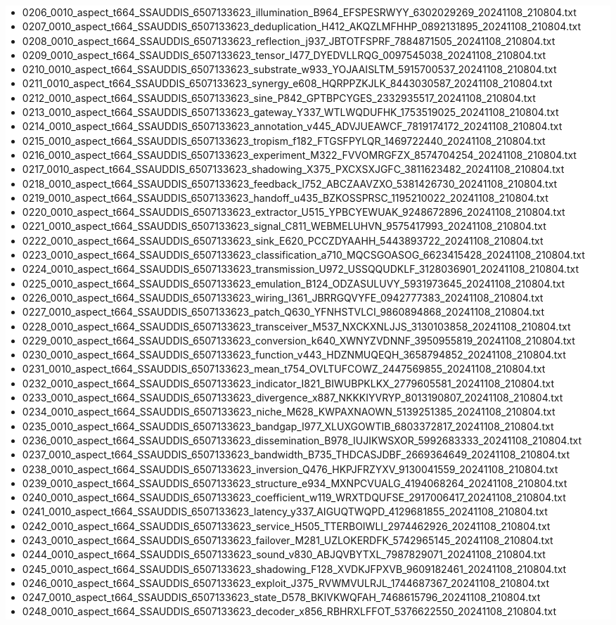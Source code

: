 - 0206_0010_aspect_t664_SSAUDDIS_6507133623_illumination_B964_EFSPESRWYY_6302029269_20241108_210804.txt
- 0207_0010_aspect_t664_SSAUDDIS_6507133623_deduplication_H412_AKQZLMFHHP_0892131895_20241108_210804.txt
- 0208_0010_aspect_t664_SSAUDDIS_6507133623_reflection_j937_JBTOTFSPRF_7884871505_20241108_210804.txt
- 0209_0010_aspect_t664_SSAUDDIS_6507133623_tensor_I477_DYEDVLLRQG_0097545038_20241108_210804.txt
- 0210_0010_aspect_t664_SSAUDDIS_6507133623_substrate_w933_YOJAAISLTM_5915700537_20241108_210804.txt
- 0211_0010_aspect_t664_SSAUDDIS_6507133623_synergy_e608_HQRPPZKJLK_8443030587_20241108_210804.txt
- 0212_0010_aspect_t664_SSAUDDIS_6507133623_sine_P842_GPTBPCYGES_2332935517_20241108_210804.txt
- 0213_0010_aspect_t664_SSAUDDIS_6507133623_gateway_Y337_WTLWQDUFHK_1753519025_20241108_210804.txt
- 0214_0010_aspect_t664_SSAUDDIS_6507133623_annotation_v445_ADVJUEAWCF_7819174172_20241108_210804.txt
- 0215_0010_aspect_t664_SSAUDDIS_6507133623_tropism_f182_FTGSFPYLQR_1469722440_20241108_210804.txt
- 0216_0010_aspect_t664_SSAUDDIS_6507133623_experiment_M322_FVVOMRGFZX_8574704254_20241108_210804.txt
- 0217_0010_aspect_t664_SSAUDDIS_6507133623_shadowing_X375_PXCXSXJGFC_3811623482_20241108_210804.txt
- 0218_0010_aspect_t664_SSAUDDIS_6507133623_feedback_l752_ABCZAAVZXO_5381426730_20241108_210804.txt
- 0219_0010_aspect_t664_SSAUDDIS_6507133623_handoff_u435_BZKOSSPRSC_1195210022_20241108_210804.txt
- 0220_0010_aspect_t664_SSAUDDIS_6507133623_extractor_U515_YPBCYEWUAK_9248672896_20241108_210804.txt
- 0221_0010_aspect_t664_SSAUDDIS_6507133623_signal_C811_WEBMELUHVN_9575417993_20241108_210804.txt
- 0222_0010_aspect_t664_SSAUDDIS_6507133623_sink_E620_PCCZDYAAHH_5443893722_20241108_210804.txt
- 0223_0010_aspect_t664_SSAUDDIS_6507133623_classification_a710_MQCSGOASOG_6623415428_20241108_210804.txt
- 0224_0010_aspect_t664_SSAUDDIS_6507133623_transmission_U972_USSQQUDKLF_3128036901_20241108_210804.txt
- 0225_0010_aspect_t664_SSAUDDIS_6507133623_emulation_B124_ODZASULUVY_5931973645_20241108_210804.txt
- 0226_0010_aspect_t664_SSAUDDIS_6507133623_wiring_I361_JBRRGQVYFE_0942777383_20241108_210804.txt
- 0227_0010_aspect_t664_SSAUDDIS_6507133623_patch_Q630_YFNHSTVLCI_9860894868_20241108_210804.txt
- 0228_0010_aspect_t664_SSAUDDIS_6507133623_transceiver_M537_NXCKXNLJJS_3130103858_20241108_210804.txt
- 0229_0010_aspect_t664_SSAUDDIS_6507133623_conversion_k640_XWNYZVDNNF_3950955819_20241108_210804.txt
- 0230_0010_aspect_t664_SSAUDDIS_6507133623_function_v443_HDZNMUQEQH_3658794852_20241108_210804.txt
- 0231_0010_aspect_t664_SSAUDDIS_6507133623_mean_t754_OVLTUFCOWZ_2447569855_20241108_210804.txt
- 0232_0010_aspect_t664_SSAUDDIS_6507133623_indicator_I821_BIWUBPKLKX_2779605581_20241108_210804.txt
- 0233_0010_aspect_t664_SSAUDDIS_6507133623_divergence_x887_NKKKIYVRYP_8013190807_20241108_210804.txt
- 0234_0010_aspect_t664_SSAUDDIS_6507133623_niche_M628_KWPAXNAOWN_5139251385_20241108_210804.txt
- 0235_0010_aspect_t664_SSAUDDIS_6507133623_bandgap_I977_XLUXGOWTIB_6803372817_20241108_210804.txt
- 0236_0010_aspect_t664_SSAUDDIS_6507133623_dissemination_B978_IUJIKWSXOR_5992683333_20241108_210804.txt
- 0237_0010_aspect_t664_SSAUDDIS_6507133623_bandwidth_B735_THDCASJDBF_2669364649_20241108_210804.txt
- 0238_0010_aspect_t664_SSAUDDIS_6507133623_inversion_Q476_HKPJFRZYXV_9130041559_20241108_210804.txt
- 0239_0010_aspect_t664_SSAUDDIS_6507133623_structure_e934_MXNPCVUALG_4194068264_20241108_210804.txt
- 0240_0010_aspect_t664_SSAUDDIS_6507133623_coefficient_w119_WRXTDQUFSE_2917006417_20241108_210804.txt
- 0241_0010_aspect_t664_SSAUDDIS_6507133623_latency_y337_AIGUQTWQPD_4129681855_20241108_210804.txt
- 0242_0010_aspect_t664_SSAUDDIS_6507133623_service_H505_TTERBOIWLI_2974462926_20241108_210804.txt
- 0243_0010_aspect_t664_SSAUDDIS_6507133623_failover_M281_UZLOKERDFK_5742965145_20241108_210804.txt
- 0244_0010_aspect_t664_SSAUDDIS_6507133623_sound_v830_ABJQVBYTXL_7987829071_20241108_210804.txt
- 0245_0010_aspect_t664_SSAUDDIS_6507133623_shadowing_F128_XVDKJFPXVB_9609182461_20241108_210804.txt
- 0246_0010_aspect_t664_SSAUDDIS_6507133623_exploit_J375_RVWMVULRJL_1744687367_20241108_210804.txt
- 0247_0010_aspect_t664_SSAUDDIS_6507133623_state_D578_BKIVKWQFAH_7468615796_20241108_210804.txt
- 0248_0010_aspect_t664_SSAUDDIS_6507133623_decoder_x856_RBHRXLFFOT_5376622550_20241108_210804.txt